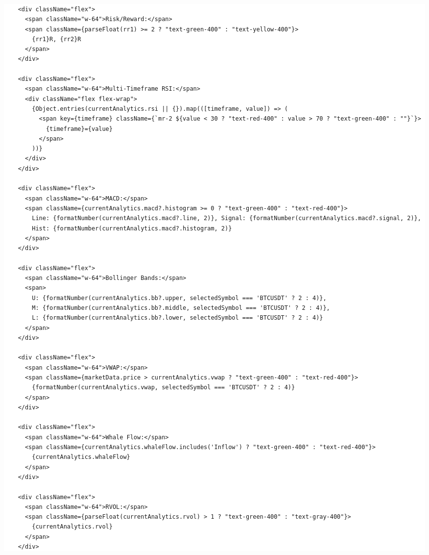         <div className="flex">
          <span className="w-64">Risk/Reward:</span>
          <span className={parseFloat(rr1) >= 2 ? "text-green-400" : "text-yellow-400"}>
            {rr1}R, {rr2}R
          </span>
        </div>
        
        <div className="flex">
          <span className="w-64">Multi-Timeframe RSI:</span>
          <div className="flex flex-wrap">
            {Object.entries(currentAnalytics.rsi || {}).map(([timeframe, value]) => (
              <span key={timeframe} className={`mr-2 ${value < 30 ? "text-red-400" : value > 70 ? "text-green-400" : ""}`}>
                {timeframe}={value}
              </span>
            ))}
          </div>
        </div>
        
        <div className="flex">
          <span className="w-64">MACD:</span>
          <span className={currentAnalytics.macd?.histogram >= 0 ? "text-green-400" : "text-red-400"}>
            Line: {formatNumber(currentAnalytics.macd?.line, 2)}, Signal: {formatNumber(currentAnalytics.macd?.signal, 2)}, 
            Hist: {formatNumber(currentAnalytics.macd?.histogram, 2)}
          </span>
        </div>
        
        <div className="flex">
          <span className="w-64">Bollinger Bands:</span>
          <span>
            U: {formatNumber(currentAnalytics.bb?.upper, selectedSymbol === 'BTCUSDT' ? 2 : 4)}, 
            M: {formatNumber(currentAnalytics.bb?.middle, selectedSymbol === 'BTCUSDT' ? 2 : 4)}, 
            L: {formatNumber(currentAnalytics.bb?.lower, selectedSymbol === 'BTCUSDT' ? 2 : 4)}
          </span>
        </div>
        
        <div className="flex">
          <span className="w-64">VWAP:</span>
          <span className={marketData.price > currentAnalytics.vwap ? "text-green-400" : "text-red-400"}>
            {formatNumber(currentAnalytics.vwap, selectedSymbol === 'BTCUSDT' ? 2 : 4)}
          </span>
        </div>
        
        <div className="flex">
          <span className="w-64">Whale Flow:</span>
          <span className={currentAnalytics.whaleFlow.includes('Inflow') ? "text-green-400" : "text-red-400"}>
            {currentAnalytics.whaleFlow}
          </span>
        </div>
        
        <div className="flex">
          <span className="w-64">RVOL:</span>
          <span className={parseFloat(currentAnalytics.rvol) > 1 ? "text-green-400" : "text-gray-400"}>
            {currentAnalytics.rvol}
          </span>
        </div>
        